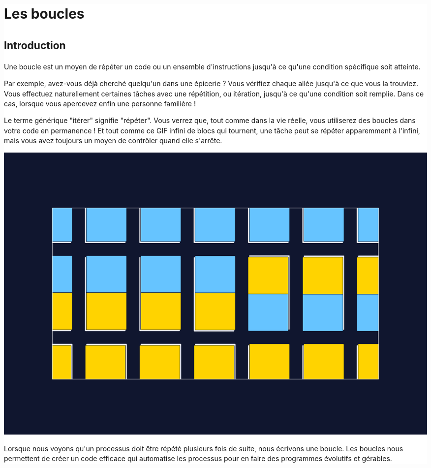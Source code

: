 # Les boucles

## Introduction

Une boucle est un moyen de répéter un code ou un ensemble d'instructions jusqu'à ce qu'une condition spécifique soit atteinte.

Par exemple, avez-vous déjà cherché quelqu'un dans une épicerie ? Vous vérifiez chaque allée jusqu'à ce que vous la trouviez. Vous effectuez naturellement certaines tâches avec une répétition, ou itération, jusqu'à ce qu'une condition soit remplie. Dans ce cas, lorsque vous apercevez enfin une personne familière !

Le terme générique "itérer" signifie "répéter". Vous verrez que, tout comme dans la vie réelle, vous utiliserez des boucles dans votre code en permanence ! Et tout comme ce GIF infini de blocs qui tournent, une tâche peut se répéter apparemment à l'infini, mais vous avez toujours un moyen de contrôler quand elle s'arrête.

![blocs](./ressources/boucle.gif)

Lorsque nous voyons qu'un processus doit être répété plusieurs fois de suite, nous écrivons une boucle. Les boucles nous permettent de créer un code efficace qui automatise les processus pour en faire des programmes évolutifs et gérables.
